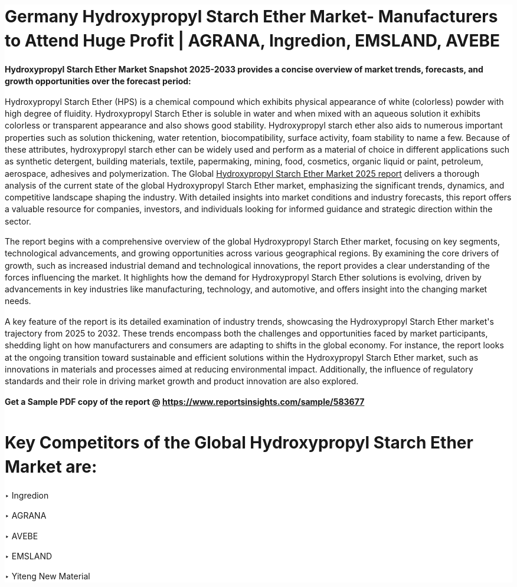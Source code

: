 # Germany Hydroxypropyl Starch Ether Market- Manufacturers to Attend Huge Profit | AGRANA, Ingredion,  EMSLAND,  AVEBE

<strong>Hydroxypropyl Starch Ether Market Snapshot 2025-2033 provides a concise overview of market trends, forecasts, and growth opportunities over the forecast period:</strong>

Hydroxypropyl Starch Ether (HPS) is a chemical compound which exhibits physical appearance of white (colorless) powder with high degree of fluidity. Hydroxypropyl Starch Ether is soluble in water and when mixed with an aqueous solution it exhibits colorless or transparent appearance and also shows good stability. Hydroxypropyl starch ether also aids to numerous important properties such as solution thickening, water retention, biocompatibility, surface activity, foam stability to name a few. Because of these attributes, hydroxypropyl starch ether can be widely used and perform as a material of choice in different applications such as synthetic detergent, building materials, textile, papermaking, mining, food, cosmetics, organic liquid or paint, petroleum, aerospace, adhesives and polymerization. The Global <a href=https://www.reportsinsights.com/sample/583677>Hydroxypropyl Starch Ether Market 2025 report</a> delivers a thorough analysis of the current state of the global Hydroxypropyl Starch Ether market, emphasizing the significant trends, dynamics, and competitive landscape shaping the industry. With detailed insights into market conditions and industry forecasts, this report offers a valuable resource for companies, investors, and individuals looking for informed guidance and strategic direction within the sector.

The report begins with a comprehensive overview of the global Hydroxypropyl Starch Ether market, focusing on key segments, technological advancements, and growing opportunities across various geographical regions. By examining the core drivers of growth, such as increased industrial demand and technological innovations, the report provides a clear understanding of the forces influencing the market. It highlights how the demand for Hydroxypropyl Starch Ether solutions is evolving, driven by advancements in key industries like manufacturing, technology, and automotive, and offers insight into the changing market needs.

A key feature of the report is its detailed examination of industry trends, showcasing the Hydroxypropyl Starch Ether market's trajectory from 2025 to 2032. These trends encompass both the challenges and opportunities faced by market participants, shedding light on how manufacturers and consumers are adapting to shifts in the global economy. For instance, the report looks at the ongoing transition toward sustainable and efficient solutions within the Hydroxypropyl Starch Ether market, such as innovations in materials and processes aimed at reducing environmental impact. Additionally, the influence of regulatory standards and their role in driving market growth and product innovation are also explored.

<strong>Get a Sample PDF copy of the report @ <a href=https://www.reportsinsights.com/sample/583677>https://www.reportsinsights.com/sample/583677</a></strong>

# <strong>Key Competitors of the Global Hydroxypropyl Starch Ether Market are:</strong>

‣ Ingredion

‣ AGRANA

‣ AVEBE

‣ EMSLAND

‣ Yiteng New Material
